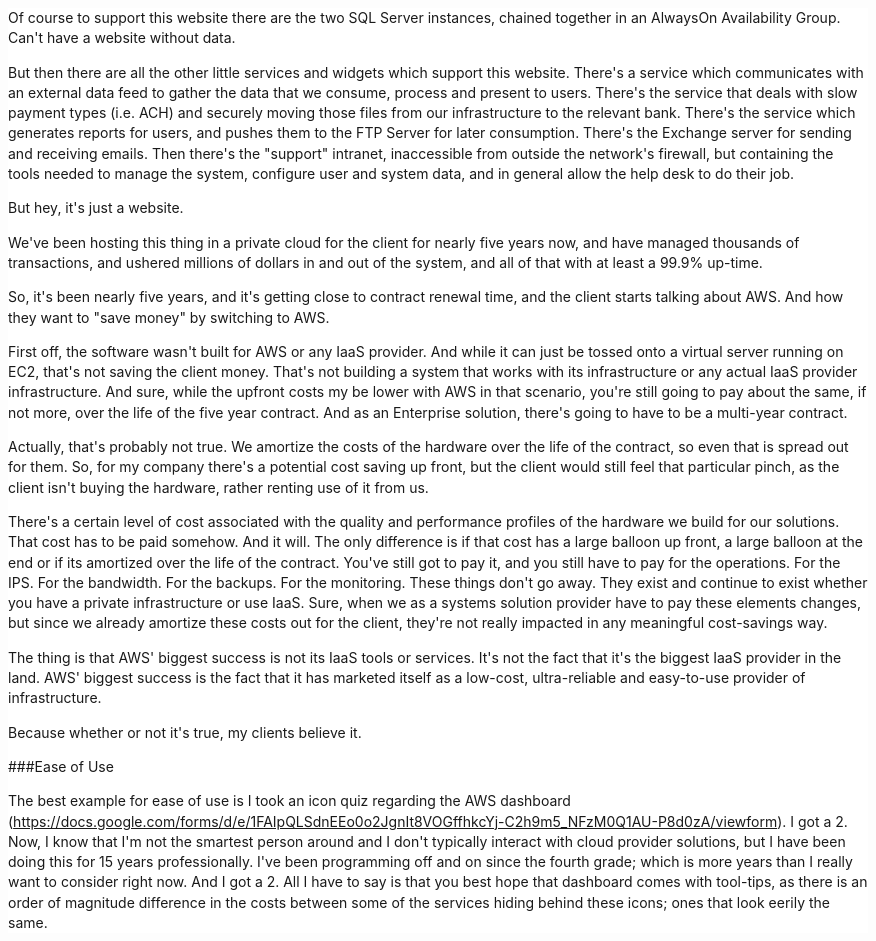 Of course to support this website there are the two SQL Server instances, chained together in an AlwaysOn Availability Group.   Can't have a website without data.  

But then there are all the other little services and widgets which support this website. There's a service which communicates with an external data feed to gather the data that we consume, process and present to users. There's the service that deals with slow payment types (i.e. ACH) and securely moving those files from our infrastructure to the relevant bank. There's the service which generates reports for users, and pushes them to the FTP Server for later consumption.  There's the Exchange server for sending and receiving emails.  Then there's the "support" intranet, inaccessible from outside the network's firewall, but containing the tools needed to manage the system, configure user and system data, and in general allow the help desk to do their job. 

But hey, it's just a website. 

We've been hosting this thing in a private cloud for the client for nearly five years now, and have managed thousands of transactions, and ushered millions of dollars in and out of the system, and all of that with at least a 99.9% up-time. 

So, it's been nearly five years, and it's getting close to contract renewal time, and the client starts talking about AWS.  And how they want to "save money" by switching to AWS.  

First off, the software wasn't built for AWS or any IaaS provider.  And while it can just be tossed onto a virtual server running on EC2, that's not saving the client money. That's not building a system that works with its infrastructure or any actual IaaS provider infrastructure. And sure, while the upfront costs my be lower with AWS in that scenario, you're still going to pay about the same, if not more, over the life of the five year contract. And as an Enterprise solution, there's going to have to be a multi-year contract. 

Actually, that's probably not true. We amortize the costs of the hardware over the life of the contract, so even that is spread out for them. So, for my company there's a potential cost saving up front, but the client would still feel that particular pinch, as the client isn't buying the hardware, rather renting use of it from us. 

There's a certain level of cost associated with the quality and performance profiles of the hardware we build for our solutions.  That cost has to be paid somehow.  And it will.  The only difference is if that cost has a large balloon up front, a large balloon at the end or if its amortized over the life of the contract.  You've still got to pay it, and you still have to pay for the operations. For the IPS. For the bandwidth. For the backups. For the monitoring.  These things don't go away. They exist and continue to exist whether you have a private infrastructure or use IaaS.  Sure, when we as a systems solution provider have to pay these elements changes, but since we already amortize these costs out for the client, they're not really impacted in any meaningful cost-savings way.

The thing is that AWS' biggest success is not its IaaS tools or services. It's not the fact that it's the biggest IaaS provider in the land. AWS' biggest success is the fact that it has marketed itself as a low-cost, ultra-reliable and easy-to-use provider of infrastructure. 

Because whether or not it's true, my clients believe it. 

###Ease of Use 

The best example for ease of use is I took an icon quiz regarding the AWS dashboard (https://docs.google.com/forms/d/e/1FAIpQLSdnEEo0o2JgnIt8VOGffhkcYj-C2h9m5_NFzM0Q1AU-P8d0zA/viewform). I got a 2.  Now, I know that I'm not the smartest person around and I don't typically interact with cloud provider solutions, but I have been doing this for 15 years professionally. I've been programming off and on since the fourth grade; which is more years than I really want to consider right now. And I got a 2.  All I have to say is that you best hope that dashboard comes with tool-tips, as there is an order of magnitude difference in the costs between some of the services hiding behind these icons; ones that look eerily the same. 
